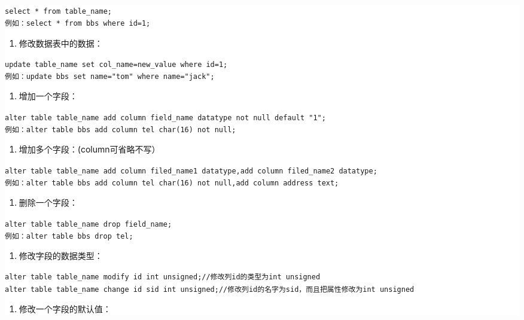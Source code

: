 <div class="highlighter-rouge"><pre class="highlight"><code>select * from table_name;
例如：select * from bbs where id=1;
</code></pre>
</div>

<ol>
  <li>修改数据表中的数据：</li>
</ol>

<div class="highlighter-rouge"><pre class="highlight"><code>update table_name set col_name=new_value where id=1;
例如：update bbs set name="tom" where name="jack";
</code></pre>
</div>

<ol>
  <li>增加一个字段：</li>
</ol>

<div class="highlighter-rouge"><pre class="highlight"><code>alter table table_name add column field_name datatype not null default "1";
例如：alter table bbs add column tel char(16) not null;
</code></pre>
</div>

<ol>
  <li>增加多个字段：(column可省略不写）</li>
</ol>

<div class="highlighter-rouge"><pre class="highlight"><code>alter table table_name add column filed_name1 datatype,add column filed_name2 datatype;
例如：alter table bbs add column tel char(16) not null,add column address text;
</code></pre>
</div>

<ol>
  <li>删除一个字段：</li>
</ol>

<div class="highlighter-rouge"><pre class="highlight"><code>alter table table_name drop field_name;
例如：alter table bbs drop tel;
</code></pre>
</div>

<ol>
  <li>修改字段的数据类型：</li>
</ol>

<div class="highlighter-rouge"><pre class="highlight"><code>alter table table_name modify id int unsigned;//修改列id的类型为int unsigned
alter table table_name change id sid int unsigned;//修改列id的名字为sid，而且把属性修改为int unsigned
</code></pre>
</div>

<ol>
  <li>修改一个字段的默认值：</li>
</ol>
